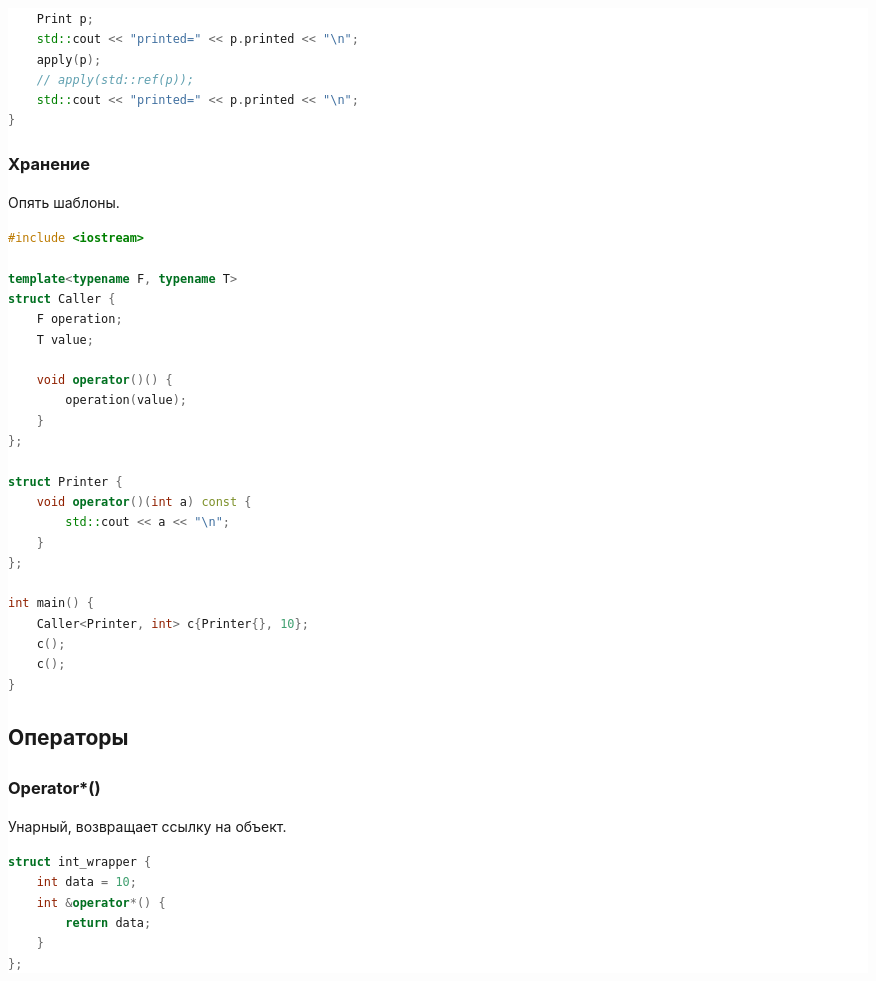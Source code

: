 ```cpp
    Print p;
    std::cout << "printed=" << p.printed << "\n";
    apply(p);
    // apply(std::ref(p));
    std::cout << "printed=" << p.printed << "\n";
}
```

### Хранение

Опять шаблоны.

```cpp
#include <iostream>

template<typename F, typename T>
struct Caller {
    F operation;
    T value;

    void operator()() {
        operation(value);
    }
};

struct Printer {
    void operator()(int a) const {
        std::cout << a << "\n";
    }
};

int main() {
    Caller<Printer, int> c{Printer{}, 10};
    c();
    c();
}
```

## Операторы

### Operator*()

Унарный, возвращает ссылку на объект.

```cpp
struct int_wrapper {
    int data = 10;
    int &operator*() {
        return data;
    }
};
```
